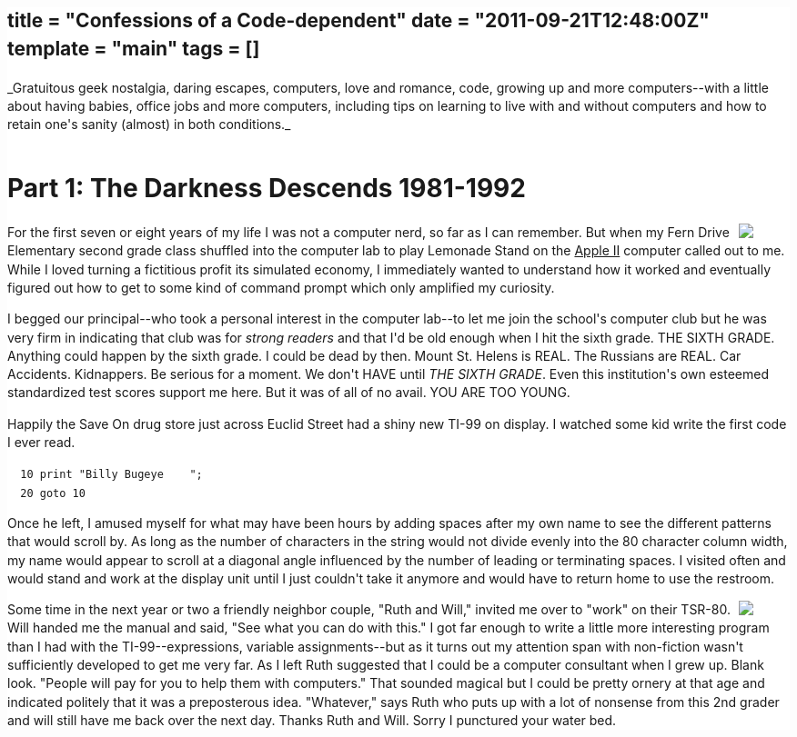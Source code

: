 title = "Confessions of a Code-dependent"
date = "2011-09-21T12:48:00Z"
template = "main"
tags = []
---
<p>_Gratuitous geek nostalgia, daring escapes, computers, love and romance, code, growing up and more computers--with a little about having babies, office jobs and more computers, including tips on learning to live with and without computers and how to retain one's sanity (almost) in both conditions._

# Part 1: The Darkness Descends 1981-1992

<figure data-orig-height="138" data-orig-width="200"><img src="../static/media/code-dependent-1/10473514063_0.jpg" style="float:right" data-orig-height="138" data-orig-width="200"></figure>

For the first seven or eight years of my life I was not a computer nerd, so far as I can remember. But when my Fern Drive Elementary second grade class shuffled into the computer lab to play Lemonade Stand on the <a href="../static/media/code-dependent-1/tumblr_lrov0aO4eJ1qmsfkb.jpg">Apple II</a> computer called out to me. While I loved turning a fictitious profit its simulated economy, I immediately wanted to understand how it worked and eventually figured out how to get to some kind of command prompt which only amplified my curiosity.

I begged our principal--who took a personal interest in the computer lab--to let me join the school's computer club but he was very firm in indicating that club was for _strong readers_ and that I'd be old enough when I hit the sixth grade. THE SIXTH GRADE. Anything could happen by the sixth grade. I could be dead by then. Mount St. Helens is REAL. The Russians are REAL. Car Accidents. Kidnappers. Be serious for a moment. We don't HAVE until _THE SIXTH GRADE_. Even this institution's own esteemed standardized test scores support me here. But it was of all of no avail. YOU ARE TOO YOUNG.

Happily the Save On drug store just across Euclid Street had a shiny new TI-99 on display. I watched some kid write the first code I ever read.

      10 print "Billy Bugeye    ";
      20 goto 10

Once he left, I amused myself for what may have been hours by adding spaces after my own name to see the different patterns that would scroll by. As long as the number of characters in the string would not divide evenly into the 80 character column width, my name would appear to scroll at a diagonal angle influenced by the number of leading or terminating spaces. I visited often and would stand and work at the display unit until I just couldn't take it anymore and would have to return home to use the restroom.

<figure data-orig-height="177" data-orig-width="284"><img src="../static/media/code-dependent-1/10473514063_1.jpg" style="float:right" data-orig-height="177" data-orig-width="284"></figure>

Some time in the next year or two a friendly neighbor couple, "Ruth and Will," invited me over to "work" on their TSR-80. Will handed me the manual and said, "See what you can do with this." I got far enough to write a little more interesting program than I had with the TI-99--expressions, variable assignments--but as it turns out my attention span with non-fiction wasn't sufficiently developed to get me very far. As I left Ruth suggested that I could be a computer consultant when I grew up. Blank look. "People will pay for you to help them with computers." That sounded magical but I could be pretty ornery at that age and indicated politely that it was a preposterous idea. "Whatever," says Ruth who puts up with a lot of nonsense from this 2nd grader and will still have me back over the next day. Thanks Ruth and Will. Sorry I punctured your water bed.
